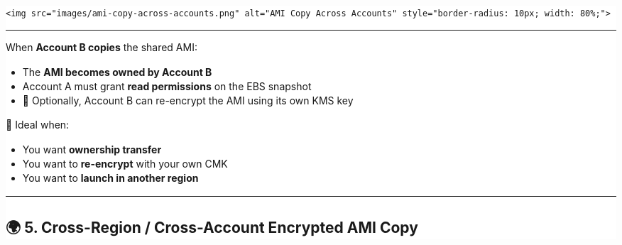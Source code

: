     <img src="images/ami-copy-across-accounts.png" alt="AMI Copy Across Accounts" style="border-radius: 10px; width: 80%;">
</div>

---

When **Account B copies** the shared AMI:

- The **AMI becomes owned by Account B**
- Account A must grant **read permissions** on the EBS snapshot
- 🔐 Optionally, Account B can re-encrypt the AMI using its own KMS key

🧠 Ideal when:

- You want **ownership transfer**
- You want to **re-encrypt** with your own CMK
- You want to **launch in another region**

---

## 🌍 **5. Cross-Region / Cross-Account Encrypted AMI Copy**

<div style="text-align: center;">